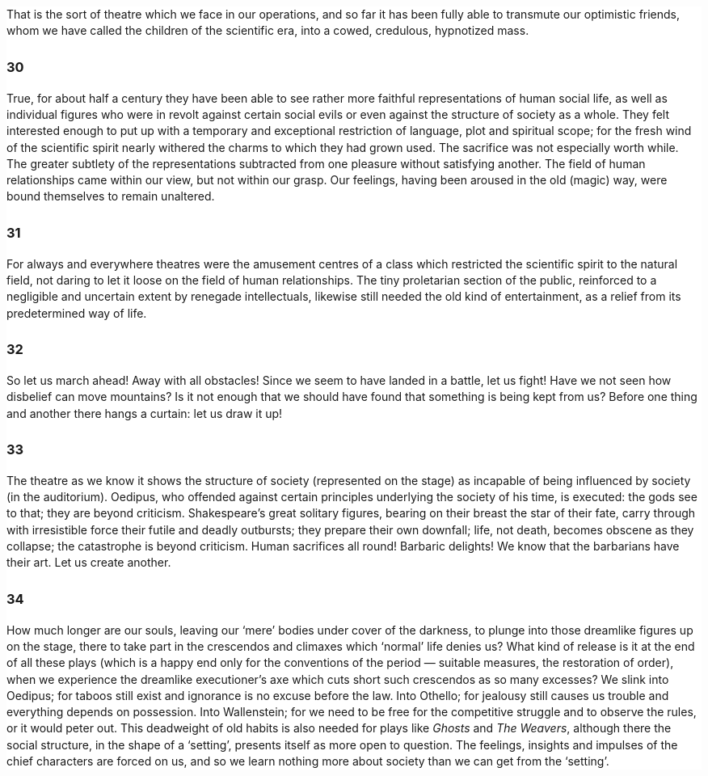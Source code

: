 That is the sort of theatre which we face in our operations, and so far it has been fully able to transmute our optimistic friends, whom we have called the children of the scientific era, into a cowed, credulous, hypnotized mass.

### 30

True, for about half a century they have been able to see rather more faithful representations of human social life, as well as individual figures who were in revolt against certain social evils or even against the structure of society as a whole. They felt interested enough to put up with a temporary and exceptional restriction of language, plot and spiritual scope; for the fresh wind of the scientific spirit nearly withered the charms to which they had grown used. The sacrifice was not especially worth while. The greater subtlety of the representations subtracted from one pleasure without satisfying another. The field of human relationships came within our view, but not within our grasp. Our feelings, having been aroused in the old (magic) way, were bound themselves to remain unaltered.

### 31
For always and everywhere theatres were the amusement centres of a class which restricted the scientific spirit to the natural field, not daring to let it loose on the field of human relationships. The tiny proletarian section of the public, reinforced to a negligible and uncertain extent by renegade intellectuals, likewise still needed the old kind of entertainment, as a relief from its predetermined way of life.

### 32
So let us march ahead! Away with all obstacles! Since we seem to have landed in a battle, let us fight! Have we not seen how disbelief can move mountains? Is it not enough that we should have found that something is being kept from us? Before one thing and another there hangs a curtain: let us draw it up!

### 33
The theatre as we know it shows the structure of society (represented on the stage) as incapable of being influenced by society (in the auditorium). Oedipus, who offended against certain principles underlying the society of his time, is executed: the gods see to that; they are beyond criticism. Shakespeare’s great solitary figures, bearing on their breast the star of their fate, carry through with irresistible force their futile and deadly outbursts; they prepare their own downfall; life, not death, becomes obscene as they collapse; the catastrophe is beyond criticism. Human sacrifices all round! Barbaric delights! We know that the barbarians have their art. Let us create another.

### 34
How much longer are our souls, leaving our ‘mere’ bodies under cover of the darkness, to plunge into those dreamlike figures up on the stage, there to take part in the crescendos and climaxes which ‘normal’ life denies us? What kind of release is it at the end of all these plays (which is a happy end only for the conventions of the period — suitable measures, the restoration of order), when we experience the dreamlike executioner’s axe which cuts short such crescendos as so many excesses? We slink into Oedipus; for taboos still exist and ignorance is no excuse before the law. Into Othello; for jealousy still causes us trouble and everything depends on possession. Into Wallenstein; for we need to be free for the competitive struggle and to observe the rules, or it would peter out. This deadweight of old habits is also needed for plays like *Ghosts* and *The Weavers*, although there the social structure, in the shape of a ‘setting’, presents itself as more open to question. The feelings, insights and impulses of the chief characters are forced on us, and so we learn nothing more about society than we can get from the ‘setting’.
